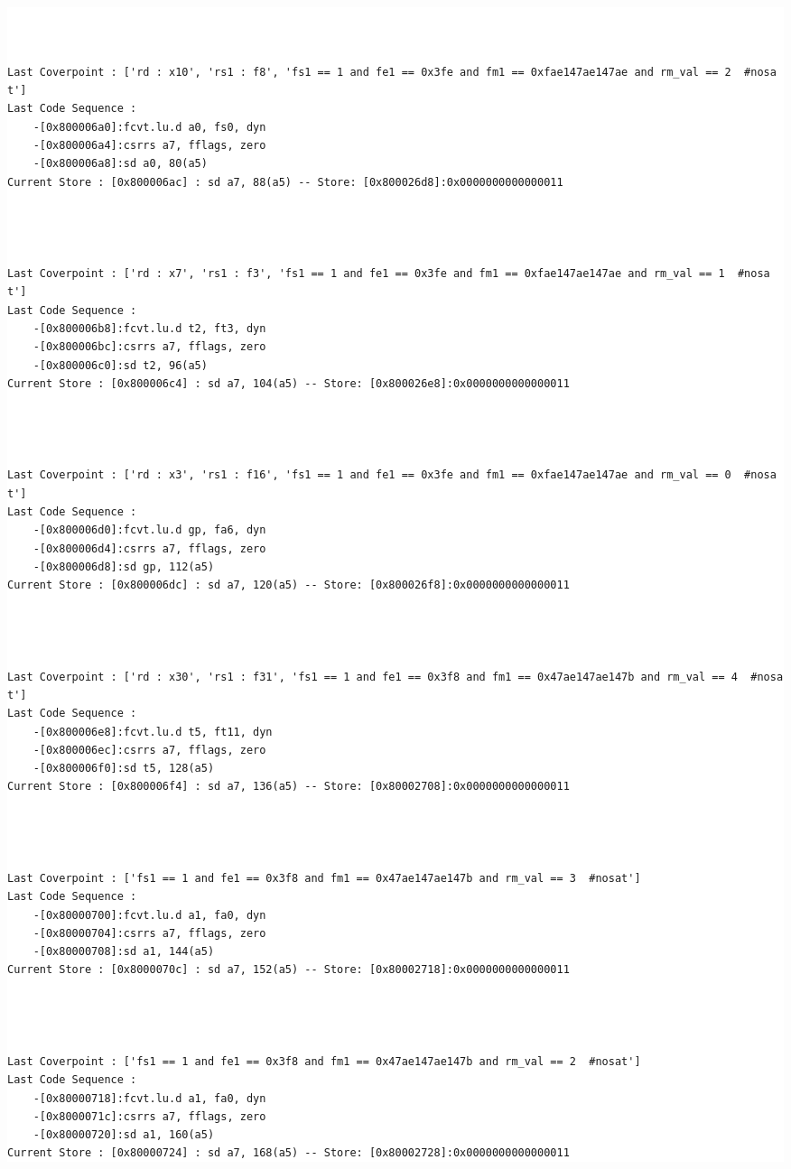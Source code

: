 ```



Last Coverpoint : ['rd : x10', 'rs1 : f8', 'fs1 == 1 and fe1 == 0x3fe and fm1 == 0xfae147ae147ae and rm_val == 2  #nosat']
Last Code Sequence : 
	-[0x800006a0]:fcvt.lu.d a0, fs0, dyn
	-[0x800006a4]:csrrs a7, fflags, zero
	-[0x800006a8]:sd a0, 80(a5)
Current Store : [0x800006ac] : sd a7, 88(a5) -- Store: [0x800026d8]:0x0000000000000011




Last Coverpoint : ['rd : x7', 'rs1 : f3', 'fs1 == 1 and fe1 == 0x3fe and fm1 == 0xfae147ae147ae and rm_val == 1  #nosat']
Last Code Sequence : 
	-[0x800006b8]:fcvt.lu.d t2, ft3, dyn
	-[0x800006bc]:csrrs a7, fflags, zero
	-[0x800006c0]:sd t2, 96(a5)
Current Store : [0x800006c4] : sd a7, 104(a5) -- Store: [0x800026e8]:0x0000000000000011




Last Coverpoint : ['rd : x3', 'rs1 : f16', 'fs1 == 1 and fe1 == 0x3fe and fm1 == 0xfae147ae147ae and rm_val == 0  #nosat']
Last Code Sequence : 
	-[0x800006d0]:fcvt.lu.d gp, fa6, dyn
	-[0x800006d4]:csrrs a7, fflags, zero
	-[0x800006d8]:sd gp, 112(a5)
Current Store : [0x800006dc] : sd a7, 120(a5) -- Store: [0x800026f8]:0x0000000000000011




Last Coverpoint : ['rd : x30', 'rs1 : f31', 'fs1 == 1 and fe1 == 0x3f8 and fm1 == 0x47ae147ae147b and rm_val == 4  #nosat']
Last Code Sequence : 
	-[0x800006e8]:fcvt.lu.d t5, ft11, dyn
	-[0x800006ec]:csrrs a7, fflags, zero
	-[0x800006f0]:sd t5, 128(a5)
Current Store : [0x800006f4] : sd a7, 136(a5) -- Store: [0x80002708]:0x0000000000000011




Last Coverpoint : ['fs1 == 1 and fe1 == 0x3f8 and fm1 == 0x47ae147ae147b and rm_val == 3  #nosat']
Last Code Sequence : 
	-[0x80000700]:fcvt.lu.d a1, fa0, dyn
	-[0x80000704]:csrrs a7, fflags, zero
	-[0x80000708]:sd a1, 144(a5)
Current Store : [0x8000070c] : sd a7, 152(a5) -- Store: [0x80002718]:0x0000000000000011




Last Coverpoint : ['fs1 == 1 and fe1 == 0x3f8 and fm1 == 0x47ae147ae147b and rm_val == 2  #nosat']
Last Code Sequence : 
	-[0x80000718]:fcvt.lu.d a1, fa0, dyn
	-[0x8000071c]:csrrs a7, fflags, zero
	-[0x80000720]:sd a1, 160(a5)
Current Store : [0x80000724] : sd a7, 168(a5) -- Store: [0x80002728]:0x0000000000000011
```
